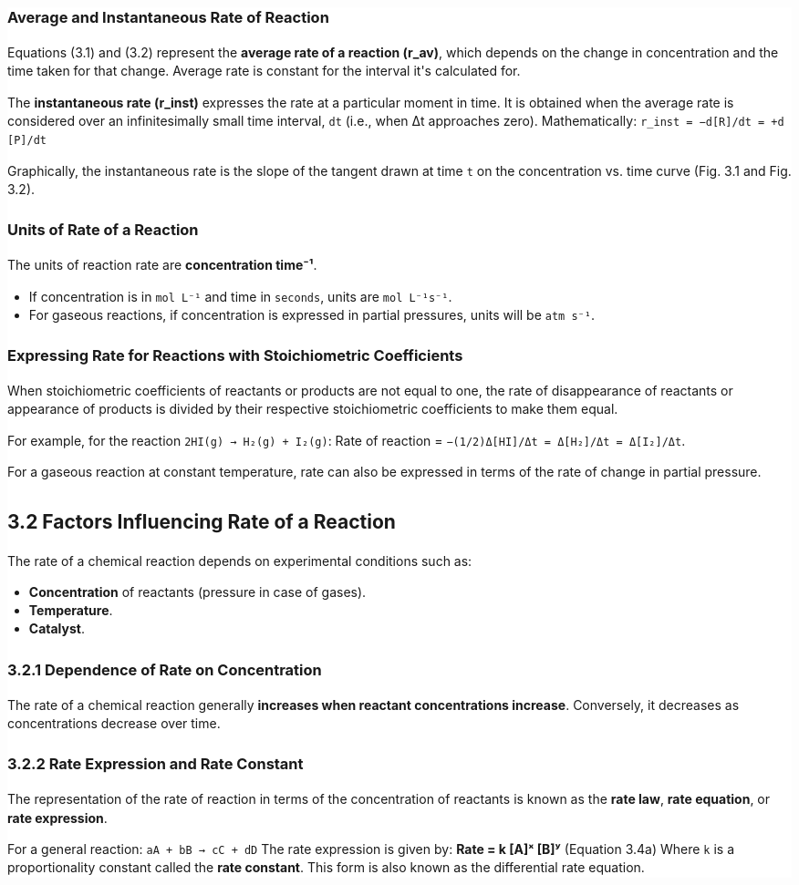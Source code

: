 ### Average and Instantaneous Rate of Reaction

Equations (3.1) and (3.2) represent the **average rate of a reaction (r_av)**, which depends on the change in concentration and the time taken for that change. Average rate is constant for the interval it's calculated for.

The **instantaneous rate (r_inst)** expresses the rate at a particular moment in time. It is obtained when the average rate is considered over an infinitesimally small time interval, `dt` (i.e., when Δt approaches zero). Mathematically:
`r_inst = −d[R]/dt = +d[P]/dt`

Graphically, the instantaneous rate is the slope of the tangent drawn at time `t` on the concentration vs. time curve (Fig. 3.1 and Fig. 3.2).

### Units of Rate of a Reaction

The units of reaction rate are **concentration time⁻¹**.

- If concentration is in `mol L⁻¹` and time in `seconds`, units are `mol L⁻¹s⁻¹`.
- For gaseous reactions, if concentration is expressed in partial pressures, units will be `atm s⁻¹`.

### Expressing Rate for Reactions with Stoichiometric Coefficients

When stoichiometric coefficients of reactants or products are not equal to one, the rate of disappearance of reactants or appearance of products is divided by their respective stoichiometric coefficients to make them equal.

For example, for the reaction `2HI(g) → H₂(g) + I₂(g)`:
Rate of reaction = `−(1/2)Δ[HI]/Δt = Δ[H₂]/Δt = Δ[I₂]/Δt`.

For a gaseous reaction at constant temperature, rate can also be expressed in terms of the rate of change in partial pressure.

## 3.2 Factors Influencing Rate of a Reaction

The rate of a chemical reaction depends on experimental conditions such as:

- **Concentration** of reactants (pressure in case of gases).
- **Temperature**.
- **Catalyst**.

### 3.2.1 Dependence of Rate on Concentration

The rate of a chemical reaction generally **increases when reactant concentrations increase**. Conversely, it decreases as concentrations decrease over time.

### 3.2.2 Rate Expression and Rate Constant

The representation of the rate of reaction in terms of the concentration of reactants is known as the **rate law**, **rate equation**, or **rate expression**.

For a general reaction: `aA + bB → cC + dD`
The rate expression is given by:
**Rate = k [A]ˣ [B]ʸ** (Equation 3.4a)
Where `k` is a proportionality constant called the **rate constant**. This form is also known as the differential rate equation.
